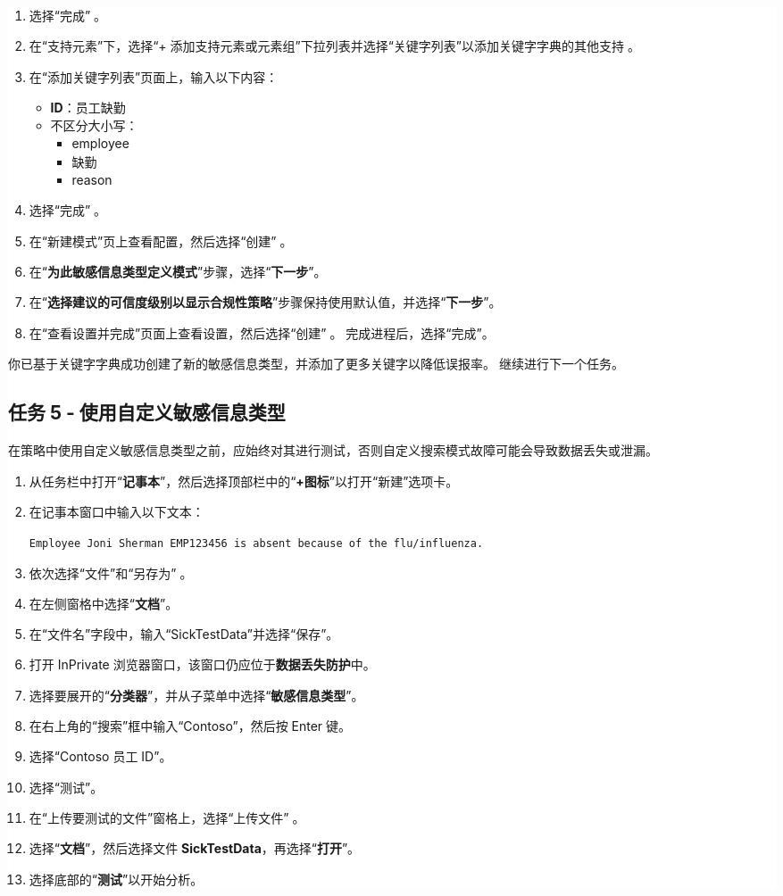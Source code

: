 1. 选择“完成”  。

1. 在“支持元素”下，选择“+ 添加支持元素或元素组”下拉列表并选择“关键字列表”以添加关键字字典的其他支持  。

1. 在“添加关键字列表”页面上，输入以下内容：

   - **ID**：员工缺勤
   - 不区分大小写：
     - employee
     - 缺勤
     - reason

1. 选择“完成”  。

1. 在“新建模式”页上查看配置，然后选择“创建” 。

1. 在“**为此敏感信息类型定义模式**”步骤，选择“**下一步**”。

1. 在“**选择建议的可信度级别以显示合规性策略**”步骤保持使用默认值，并选择“**下一步**”。

1. 在“查看设置并完成”页面上查看设置，然后选择“创建” 。  完成进程后，选择“完成”。



你已基于关键字字典成功创建了新的敏感信息类型，并添加了更多关键字以降低误报率。 继续进行下一个任务。

## 任务 5 - 使用自定义敏感信息类型

在策略中使用自定义敏感信息类型之前，应始终对其进行测试，否则自定义搜索模式故障可能会导致数据丢失或泄漏。



1. 从任务栏中打开“**记事本**”，然后选择顶部栏中的“**+图标**”以打开“新建”选项卡。

1. 在记事本窗口中输入以下文本：

    ``` text
    Employee Joni Sherman EMP123456 is absent because of the flu/influenza.
    ```

1. 依次选择“文件”和“另存为” 。

1. 在左侧窗格中选择“**文档**”。

1. 在“文件名”字段中，输入“SickTestData”并选择“保存”。



1. 打开 InPrivate 浏览器窗口，该窗口仍应位于**数据丢失防护**中。

1. 选择要展开的“**分类器**”，并从子菜单中选择“**敏感信息类型**”。

1. 在右上角的“搜索”框中输入“Contoso”，然后按 Enter 键。

1. 选择“Contoso 员工 ID”。

1. 选择“测试”。

1. 在“上传要测试的文件”窗格上，选择“上传文件” 。

1. 选择“**文档**”，然后选择文件 **SickTestData**，再选择“**打开**”。

1. 选择底部的“**测试**”以开始分析。

